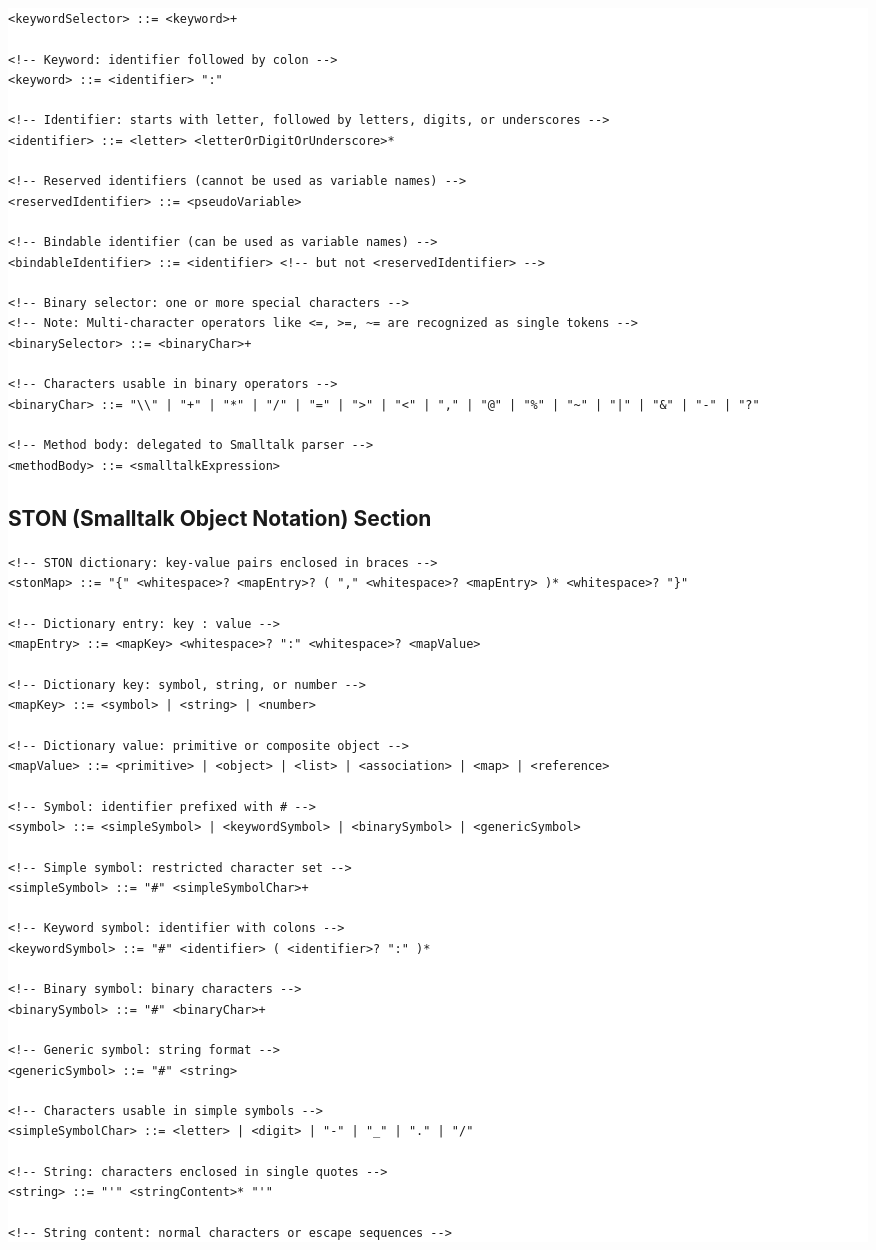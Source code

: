 ```bnf
<keywordSelector> ::= <keyword>+

<!-- Keyword: identifier followed by colon -->
<keyword> ::= <identifier> ":"

<!-- Identifier: starts with letter, followed by letters, digits, or underscores -->
<identifier> ::= <letter> <letterOrDigitOrUnderscore>*

<!-- Reserved identifiers (cannot be used as variable names) -->
<reservedIdentifier> ::= <pseudoVariable>

<!-- Bindable identifier (can be used as variable names) -->
<bindableIdentifier> ::= <identifier> <!-- but not <reservedIdentifier> -->

<!-- Binary selector: one or more special characters -->
<!-- Note: Multi-character operators like <=, >=, ~= are recognized as single tokens -->
<binarySelector> ::= <binaryChar>+

<!-- Characters usable in binary operators -->
<binaryChar> ::= "\\" | "+" | "*" | "/" | "=" | ">" | "<" | "," | "@" | "%" | "~" | "|" | "&" | "-" | "?"

<!-- Method body: delegated to Smalltalk parser -->
<methodBody> ::= <smalltalkExpression>
```

## STON (Smalltalk Object Notation) Section

```bnf
<!-- STON dictionary: key-value pairs enclosed in braces -->
<stonMap> ::= "{" <whitespace>? <mapEntry>? ( "," <whitespace>? <mapEntry> )* <whitespace>? "}"

<!-- Dictionary entry: key : value -->
<mapEntry> ::= <mapKey> <whitespace>? ":" <whitespace>? <mapValue>

<!-- Dictionary key: symbol, string, or number -->
<mapKey> ::= <symbol> | <string> | <number>

<!-- Dictionary value: primitive or composite object -->
<mapValue> ::= <primitive> | <object> | <list> | <association> | <map> | <reference>

<!-- Symbol: identifier prefixed with # -->
<symbol> ::= <simpleSymbol> | <keywordSymbol> | <binarySymbol> | <genericSymbol>

<!-- Simple symbol: restricted character set -->
<simpleSymbol> ::= "#" <simpleSymbolChar>+

<!-- Keyword symbol: identifier with colons -->
<keywordSymbol> ::= "#" <identifier> ( <identifier>? ":" )*

<!-- Binary symbol: binary characters -->
<binarySymbol> ::= "#" <binaryChar>+

<!-- Generic symbol: string format -->
<genericSymbol> ::= "#" <string>

<!-- Characters usable in simple symbols -->
<simpleSymbolChar> ::= <letter> | <digit> | "-" | "_" | "." | "/"

<!-- String: characters enclosed in single quotes -->
<string> ::= "'" <stringContent>* "'"

<!-- String content: normal characters or escape sequences -->
```